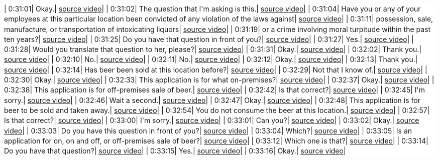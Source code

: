| 0:31:01| Okay.| [source video](https://archive.org/details/CoCom130826?start=1861)|
| 0:31:02| The question that I'm asking is this.| [source video](https://archive.org/details/CoCom130826?start=1862)|
| 0:31:04| Have you or any of your employees at this particular location been convicted of any violation of the laws against| [source video](https://archive.org/details/CoCom130826?start=1864)|
| 0:31:11| possession, sale, manufacture, or transportation of intoxicating liquors| [source video](https://archive.org/details/CoCom130826?start=1871)|
| 0:31:19| or a crime involving moral turpitude within the past ten years?| [source video](https://archive.org/details/CoCom130826?start=1879)|
| 0:31:25| Do you have that question in front of you?| [source video](https://archive.org/details/CoCom130826?start=1885)|
| 0:31:27| Yes.| [source video](https://archive.org/details/CoCom130826?start=1887)|
| 0:31:28| Would you translate that question to her, please?| [source video](https://archive.org/details/CoCom130826?start=1888)|
| 0:31:31| Okay.| [source video](https://archive.org/details/CoCom130826?start=1891)|
| 0:32:02| Thank you.| [source video](https://archive.org/details/CoCom130826?start=1922)|
| 0:32:10| No.| [source video](https://archive.org/details/CoCom130826?start=1930)|
| 0:32:11| No.| [source video](https://archive.org/details/CoCom130826?start=1931)|
| 0:32:12| Okay.| [source video](https://archive.org/details/CoCom130826?start=1932)|
| 0:32:13| Thank you.| [source video](https://archive.org/details/CoCom130826?start=1933)|
| 0:32:14| Has beer been sold at this location before?| [source video](https://archive.org/details/CoCom130826?start=1934)|
| 0:32:29| Not that I know of.| [source video](https://archive.org/details/CoCom130826?start=1949)|
| 0:32:30| Okay.| [source video](https://archive.org/details/CoCom130826?start=1950)|
| 0:32:33| This application is for what on-premises?| [source video](https://archive.org/details/CoCom130826?start=1953)|
| 0:32:37| Okay.| [source video](https://archive.org/details/CoCom130826?start=1957)|
| 0:32:38| This application is for off-premises sale of beer.| [source video](https://archive.org/details/CoCom130826?start=1958)|
| 0:32:42| Is that correct?| [source video](https://archive.org/details/CoCom130826?start=1962)|
| 0:32:45| I'm sorry.| [source video](https://archive.org/details/CoCom130826?start=1965)|
| 0:32:46| Wait a second.| [source video](https://archive.org/details/CoCom130826?start=1966)|
| 0:32:47| Okay.| [source video](https://archive.org/details/CoCom130826?start=1967)|
| 0:32:48| This application is for beer to be sold and taken away.| [source video](https://archive.org/details/CoCom130826?start=1968)|
| 0:32:54| You do not consume the beer at this location.| [source video](https://archive.org/details/CoCom130826?start=1974)|
| 0:32:57| Is that correct?| [source video](https://archive.org/details/CoCom130826?start=1977)|
| 0:33:00| I'm sorry.| [source video](https://archive.org/details/CoCom130826?start=1980)|
| 0:33:01| Can you?| [source video](https://archive.org/details/CoCom130826?start=1981)|
| 0:33:02| Okay.| [source video](https://archive.org/details/CoCom130826?start=1982)|
| 0:33:03| Do you have this question in front of you?| [source video](https://archive.org/details/CoCom130826?start=1983)|
| 0:33:04| Which?| [source video](https://archive.org/details/CoCom130826?start=1984)|
| 0:33:05| Is an application for on, on and off, or off-premises sale of beer?| [source video](https://archive.org/details/CoCom130826?start=1985)|
| 0:33:12| Which one is that?| [source video](https://archive.org/details/CoCom130826?start=1992)|
| 0:33:14| Do you have that question?| [source video](https://archive.org/details/CoCom130826?start=1994)|
| 0:33:15| Yes.| [source video](https://archive.org/details/CoCom130826?start=1995)|
| 0:33:16| Okay.| [source video](https://archive.org/details/CoCom130826?start=1996)|